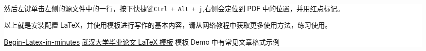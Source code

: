 然后左键单击左侧的源文件中的一行，按下快捷键`Ctrl + Alt + j`,右侧会定位到 PDF 中的位置，并用红点标记。

以上就是安装配置 LaTeX，并使用模板进行写作的基本内容，请从网络教程中获取更多使用方法，练习使用。

[Begin-Latex-in-minutes](https://github.com/luong-komorebi/Begin-Latex-in-minutes/blob/master/Translation-Chinese.md)
[武汉大学毕业论文 LaTeX 模板](https://github.com/whutug/whu-thesis) 模板 Demo 中有常见文章格式示例

